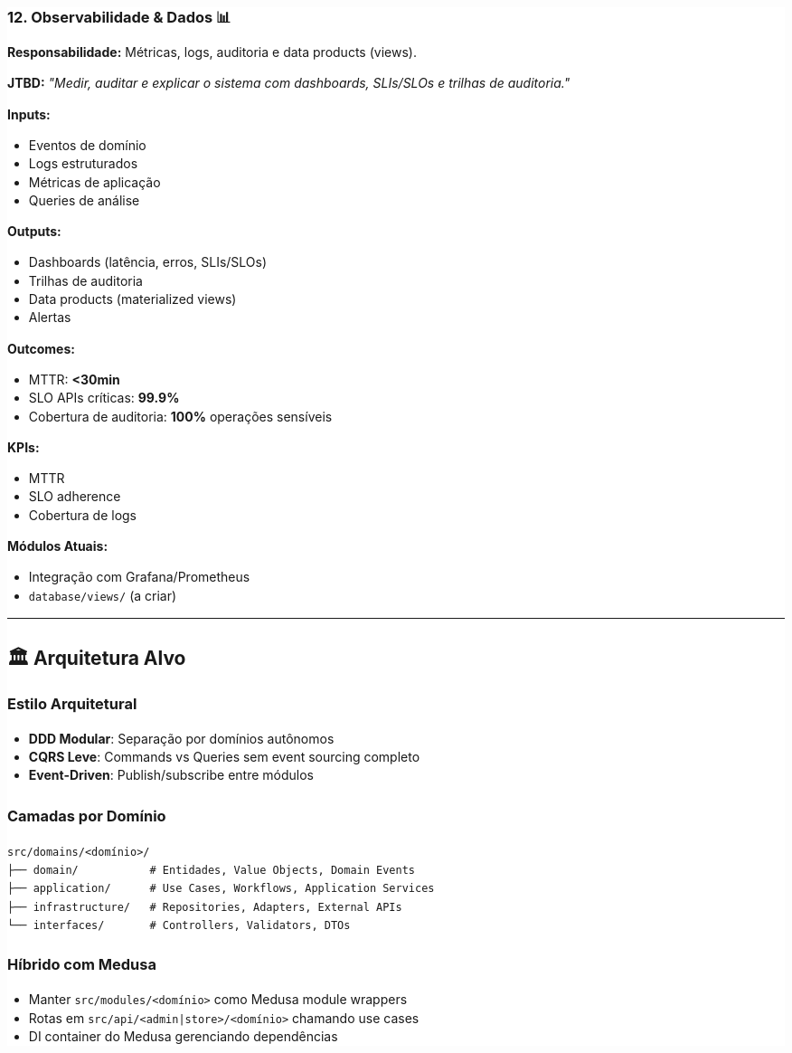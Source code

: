 
### 12. **Observabilidade & Dados** 📊
**Responsabilidade:** Métricas, logs, auditoria e data products (views).

**JTBD:** _"Medir, auditar e explicar o sistema com dashboards, SLIs/SLOs e trilhas de auditoria."_

**Inputs:**
- Eventos de domínio
- Logs estruturados
- Métricas de aplicação
- Queries de análise

**Outputs:**
- Dashboards (latência, erros, SLIs/SLOs)
- Trilhas de auditoria
- Data products (materialized views)
- Alertas

**Outcomes:**
- MTTR: **<30min**
- SLO APIs críticas: **99.9%**
- Cobertura de auditoria: **100%** operações sensíveis

**KPIs:**
- MTTR
- SLO adherence
- Cobertura de logs

**Módulos Atuais:**
- Integração com Grafana/Prometheus
- `database/views/` (a criar)

---

## 🏛️ Arquitetura Alvo

### Estilo Arquitetural
- **DDD Modular**: Separação por domínios autônomos
- **CQRS Leve**: Commands vs Queries sem event sourcing completo
- **Event-Driven**: Publish/subscribe entre módulos

### Camadas por Domínio
```
src/domains/<domínio>/
├── domain/           # Entidades, Value Objects, Domain Events
├── application/      # Use Cases, Workflows, Application Services
├── infrastructure/   # Repositories, Adapters, External APIs
└── interfaces/       # Controllers, Validators, DTOs
```

### Híbrido com Medusa
- Manter `src/modules/<domínio>` como Medusa module wrappers
- Rotas em `src/api/<admin|store>/<domínio>` chamando use cases
- DI container do Medusa gerenciando dependências
